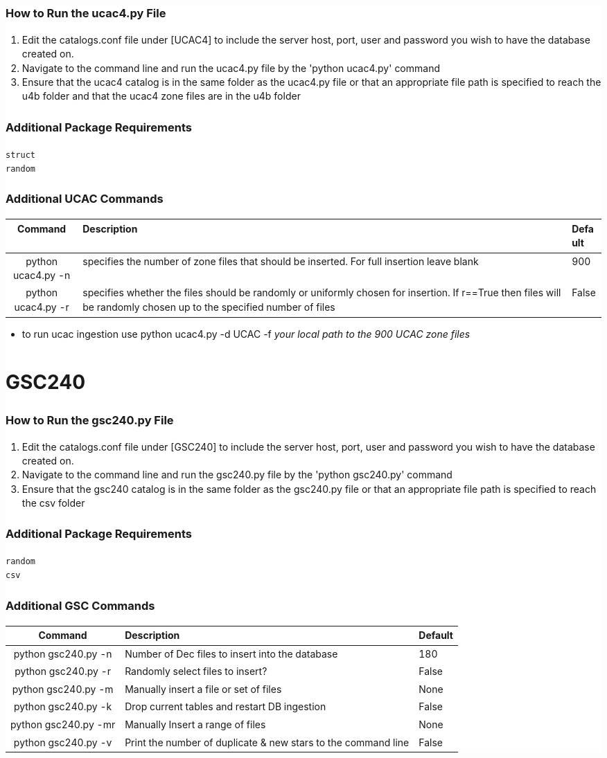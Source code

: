 
### How to Run the ucac4.py File

1. Edit the catalogs.conf file under [UCAC4] to include the server host, port, user and password you wish to have the database created on.
2. Navigate to the command line and run the ucac4.py file by the 'python ucac4.py' command
3. Ensure that the ucac4 catalog is in the same folder as the ucac4.py file or that an appropriate file path is specified to reach the u4b folder and that the ucac4 zone files are in the u4b folder

### Additional Package Requirements


	struct 
	random 

### Additional UCAC Commands

|Command|Description|Default|
|:-----:|:----------|:------|
|python ucac4.py -n|specifies the number of zone files that should be inserted. For full insertion leave blank|900|
|python ucac4.py -r|specifies whether the files should be randomly or uniformly chosen for insertion. If r==True then files will be randomly chosen up to the specified number of files|False|

* to run ucac ingestion use python ucac4.py -d UCAC -f *your local path to the 900 UCAC zone files* 



# GSC240



### How to Run the gsc240.py File


1. Edit the catalogs.conf file under [GSC240] to include the server host, port, user and password you wish to have the database created on.
2. Navigate to the command line and run the gsc240.py file by the 'python gsc240.py' command
3. Ensure that the gsc240 catalog is in the same folder as the gsc240.py file or that an appropriate file path is specified to reach the csv folder


### Additional Package Requirements


	random  
	csv
### Additional GSC Commands

| Command                  | Description                                                                         | Default                  |
| :-----------------------:| :---------------------------------------------------------------------------------- | :----------------------  |
| python gsc240.py -n      | Number of Dec files to insert into the database                                  | 180                         |
| python gsc240.py -r      | Randomly select files to insert?                                                 | False                       |
| python gsc240.py -m      | Manually insert a file or set of files                                           | None                        |
| python gsc240.py -k      | Drop current tables and restart DB ingestion                                     | False                       |
| python gsc240.py -mr     | Manually Insert a range of files                                                 | None                        |
| python gsc240.py -v      | Print the number of duplicate & new stars to the command line                    | False                       |
